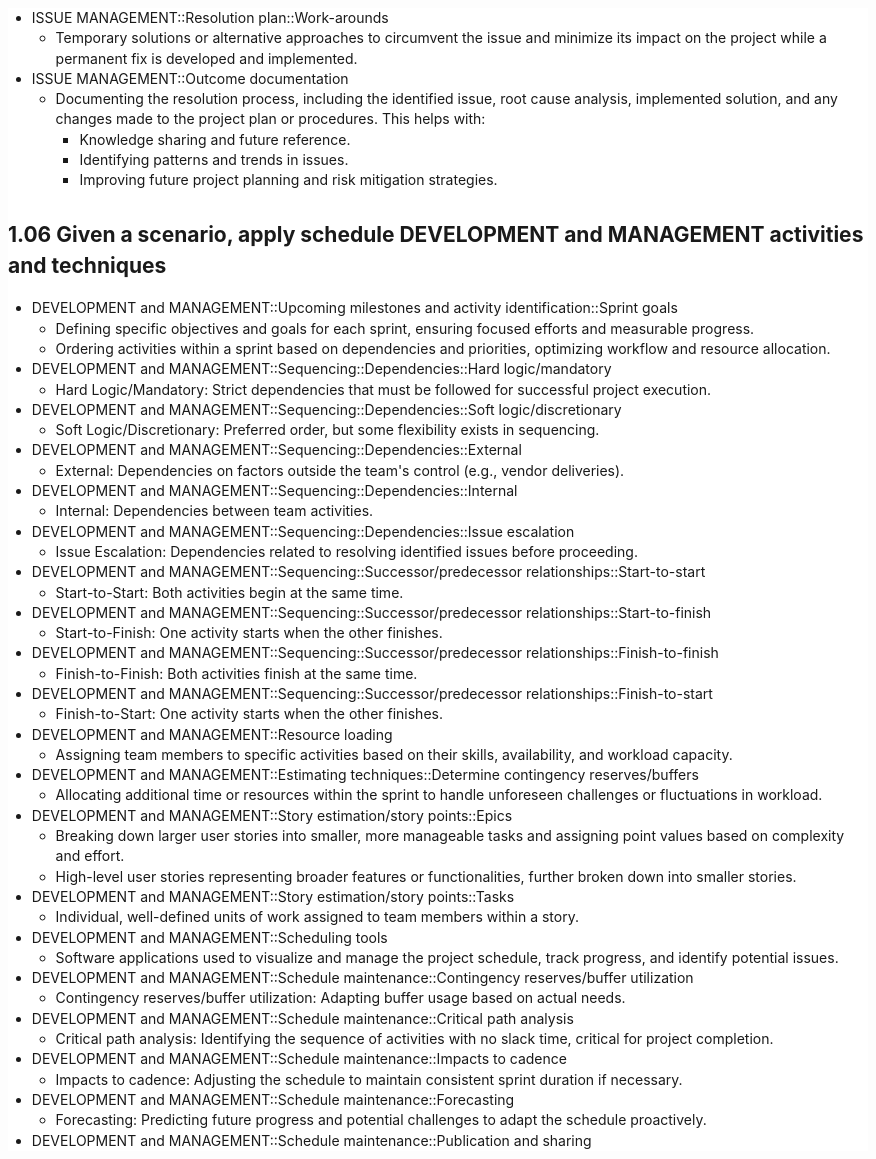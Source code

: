 - ISSUE MANAGEMENT::Resolution plan::Work-arounds
  - Temporary solutions or alternative approaches to circumvent the issue and minimize its impact on the project while a permanent fix is developed and implemented.
- ISSUE MANAGEMENT::Outcome documentation
  - Documenting the resolution process, including the identified issue, root cause analysis, implemented solution, and any changes made to the project plan or procedures. This helps with:
    - Knowledge sharing and future reference.
    - Identifying patterns and trends in issues.
    - Improving future project planning and risk mitigation strategies.

## 1.06 Given a scenario, apply schedule DEVELOPMENT and MANAGEMENT activities and techniques

- DEVELOPMENT and MANAGEMENT::Upcoming milestones and activity identification::Sprint goals
  - Defining specific objectives and goals for each sprint, ensuring focused efforts and measurable progress.
  - Ordering activities within a sprint based on dependencies and priorities, optimizing workflow and resource allocation.
- DEVELOPMENT and MANAGEMENT::Sequencing::Dependencies::Hard logic/mandatory
  - Hard Logic/Mandatory: Strict dependencies that must be followed for successful project execution.
- DEVELOPMENT and MANAGEMENT::Sequencing::Dependencies::Soft logic/discretionary
  - Soft Logic/Discretionary: Preferred order, but some flexibility exists in sequencing.
- DEVELOPMENT and MANAGEMENT::Sequencing::Dependencies::External
  - External: Dependencies on factors outside the team's control (e.g., vendor deliveries).
- DEVELOPMENT and MANAGEMENT::Sequencing::Dependencies::Internal
  - Internal: Dependencies between team activities.
- DEVELOPMENT and MANAGEMENT::Sequencing::Dependencies::Issue escalation
  - Issue Escalation: Dependencies related to resolving identified issues before proceeding.
- DEVELOPMENT and MANAGEMENT::Sequencing::Successor/predecessor relationships::Start-to-start
  - Start-to-Start: Both activities begin at the same time.
- DEVELOPMENT and MANAGEMENT::Sequencing::Successor/predecessor relationships::Start-to-finish
  - Start-to-Finish: One activity starts when the other finishes.
- DEVELOPMENT and MANAGEMENT::Sequencing::Successor/predecessor relationships::Finish-to-finish
  - Finish-to-Finish: Both activities finish at the same time.
- DEVELOPMENT and MANAGEMENT::Sequencing::Successor/predecessor relationships::Finish-to-start
  - Finish-to-Start: One activity starts when the other finishes.
- DEVELOPMENT and MANAGEMENT::Resource loading
  - Assigning team members to specific activities based on their skills, availability, and workload capacity.
- DEVELOPMENT and MANAGEMENT::Estimating techniques::Determine contingency reserves/buffers
  - Allocating additional time or resources within the sprint to handle unforeseen challenges or fluctuations in workload.
- DEVELOPMENT and MANAGEMENT::Story estimation/story points::Epics
  - Breaking down larger user stories into smaller, more manageable tasks and assigning point values based on complexity and effort.
  - High-level user stories representing broader features or functionalities, further broken down into smaller stories.
- DEVELOPMENT and MANAGEMENT::Story estimation/story points::Tasks
  - Individual, well-defined units of work assigned to team members within a story.
- DEVELOPMENT and MANAGEMENT::Scheduling tools
  - Software applications used to visualize and manage the project schedule, track progress, and identify potential issues.
- DEVELOPMENT and MANAGEMENT::Schedule maintenance::Contingency reserves/buffer utilization
  - Contingency reserves/buffer utilization: Adapting buffer usage based on actual needs.
- DEVELOPMENT and MANAGEMENT::Schedule maintenance::Critical path analysis
  - Critical path analysis: Identifying the sequence of activities with no slack time, critical for project completion.
- DEVELOPMENT and MANAGEMENT::Schedule maintenance::Impacts to cadence
  - Impacts to cadence: Adjusting the schedule to maintain consistent sprint duration if necessary.
- DEVELOPMENT and MANAGEMENT::Schedule maintenance::Forecasting
  - Forecasting: Predicting future progress and potential challenges to adapt the schedule proactively.
- DEVELOPMENT and MANAGEMENT::Schedule maintenance::Publication and sharing